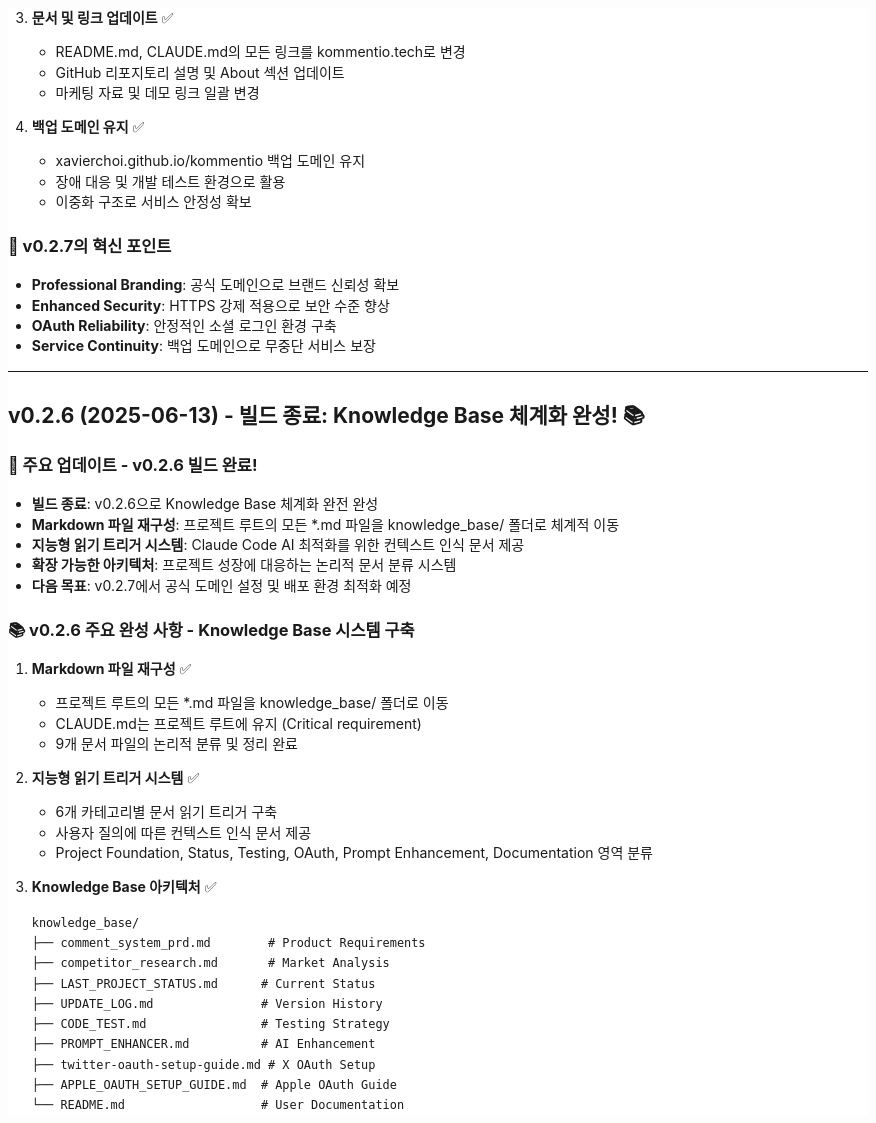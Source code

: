 3. **문서 및 링크 업데이트** ✅
   - README.md, CLAUDE.md의 모든 링크를 kommentio.tech로 변경
   - GitHub 리포지토리 설명 및 About 섹션 업데이트
   - 마케팅 자료 및 데모 링크 일괄 변경

4. **백업 도메인 유지** ✅
   - xavierchoi.github.io/kommentio 백업 도메인 유지
   - 장애 대응 및 개발 테스트 환경으로 활용
   - 이중화 구조로 서비스 안정성 확보

### 🌟 v0.2.7의 혁신 포인트
- **Professional Branding**: 공식 도메인으로 브랜드 신뢰성 확보
- **Enhanced Security**: HTTPS 강제 적용으로 보안 수준 향상
- **OAuth Reliability**: 안정적인 소셜 로그인 환경 구축
- **Service Continuity**: 백업 도메인으로 무중단 서비스 보장

---

## v0.2.6 (2025-06-13) - 빌드 종료: Knowledge Base 체계화 완성! 📚

### 🎯 주요 업데이트 - v0.2.6 빌드 완료!
- **빌드 종료**: v0.2.6으로 Knowledge Base 체계화 완전 완성
- **Markdown 파일 재구성**: 프로젝트 루트의 모든 *.md 파일을 knowledge_base/ 폴더로 체계적 이동
- **지능형 읽기 트리거 시스템**: Claude Code AI 최적화를 위한 컨텍스트 인식 문서 제공
- **확장 가능한 아키텍처**: 프로젝트 성장에 대응하는 논리적 문서 분류 시스템
- **다음 목표**: v0.2.7에서 공식 도메인 설정 및 배포 환경 최적화 예정

### 📚 v0.2.6 주요 완성 사항 - Knowledge Base 시스템 구축
1. **Markdown 파일 재구성** ✅
   - 프로젝트 루트의 모든 *.md 파일을 knowledge_base/ 폴더로 이동
   - CLAUDE.md는 프로젝트 루트에 유지 (Critical requirement)
   - 9개 문서 파일의 논리적 분류 및 정리 완료

2. **지능형 읽기 트리거 시스템** ✅
   - 6개 카테고리별 문서 읽기 트리거 구축
   - 사용자 질의에 따른 컨텍스트 인식 문서 제공
   - Project Foundation, Status, Testing, OAuth, Prompt Enhancement, Documentation 영역 분류

3. **Knowledge Base 아키텍처** ✅
   ```
   knowledge_base/
   ├── comment_system_prd.md        # Product Requirements
   ├── competitor_research.md       # Market Analysis  
   ├── LAST_PROJECT_STATUS.md      # Current Status
   ├── UPDATE_LOG.md               # Version History
   ├── CODE_TEST.md                # Testing Strategy
   ├── PROMPT_ENHANCER.md          # AI Enhancement
   ├── twitter-oauth-setup-guide.md # X OAuth Setup
   ├── APPLE_OAUTH_SETUP_GUIDE.md  # Apple OAuth Guide
   └── README.md                   # User Documentation
   ```
